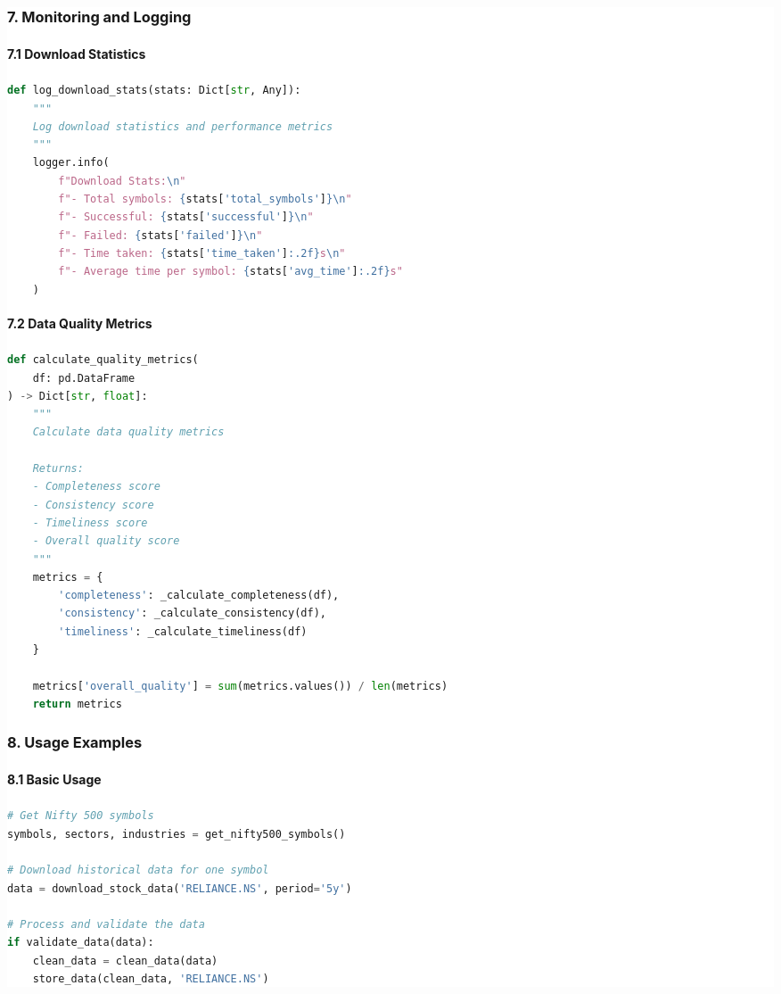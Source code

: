 ### 7. Monitoring and Logging

#### 7.1 Download Statistics
```python
def log_download_stats(stats: Dict[str, Any]):
    """
    Log download statistics and performance metrics
    """
    logger.info(
        f"Download Stats:\n"
        f"- Total symbols: {stats['total_symbols']}\n"
        f"- Successful: {stats['successful']}\n"
        f"- Failed: {stats['failed']}\n"
        f"- Time taken: {stats['time_taken']:.2f}s\n"
        f"- Average time per symbol: {stats['avg_time']:.2f}s"
    )
```

#### 7.2 Data Quality Metrics
```python
def calculate_quality_metrics(
    df: pd.DataFrame
) -> Dict[str, float]:
    """
    Calculate data quality metrics
    
    Returns:
    - Completeness score
    - Consistency score
    - Timeliness score
    - Overall quality score
    """
    metrics = {
        'completeness': _calculate_completeness(df),
        'consistency': _calculate_consistency(df),
        'timeliness': _calculate_timeliness(df)
    }
    
    metrics['overall_quality'] = sum(metrics.values()) / len(metrics)
    return metrics
```

### 8. Usage Examples

#### 8.1 Basic Usage
```python
# Get Nifty 500 symbols
symbols, sectors, industries = get_nifty500_symbols()

# Download historical data for one symbol
data = download_stock_data('RELIANCE.NS', period='5y')

# Process and validate the data
if validate_data(data):
    clean_data = clean_data(data)
    store_data(clean_data, 'RELIANCE.NS')
```
